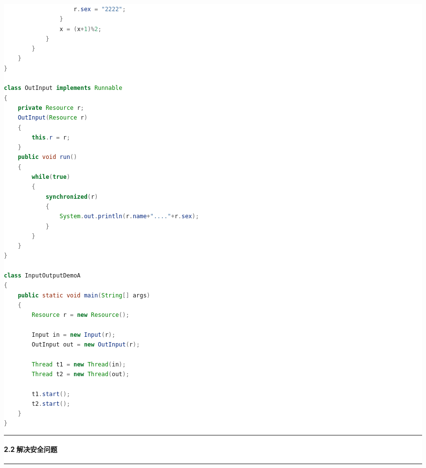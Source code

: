 ```java
					r.sex = "2222";
				}
				x = (x+1)%2;
			}
		}
	}
}

class OutInput implements Runnable
{
	private Resource r;
	OutInput(Resource r)
	{
		this.r = r;
	}
	public void run()
	{
		while(true)
		{
			synchronized(r)
			{
				System.out.println(r.name+"...."+r.sex);
			}
		}
	}
}

class InputOutputDemoA
{
	public static void main(String[] args)
	{
		Resource r = new Resource();

		Input in = new Input(r);
		OutInput out = new OutInput(r);

		Thread t1 = new Thread(in);
		Thread t2 = new Thread(out);

		t1.start();
		t2.start();
	}
}
```

----------------------------

#### 2.2 解决安全问题

----------------------------
